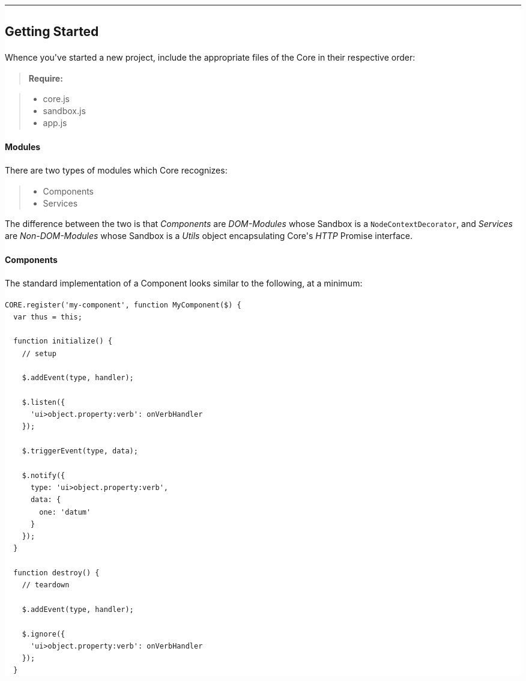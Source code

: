 ----------


Getting Started
-------------------

Whence you've started a new project, include the appropriate files of the Core in their respective order:

> **Require:**

> - core.js
> - sandbox.js
> - app.js

#### Modules

There are two types of modules which Core recognizes:
> - Components
> - Services

The difference between the two is that *Components* are *DOM-Modules* whose Sandbox is a `NodeContextDecorator`, and *Services* are *Non-DOM-Modules* whose Sandbox is a *Utils* object encapsulating Core's *HTTP* Promise interface.

#### Components

The standard implementation of a Component looks similar to the following, at a minimum:

    CORE.register('my-component', function MyComponent($) {
      var thus = this;

      function initialize() {
        // setup

        $.addEvent(type, handler);

        $.listen({
          'ui>object.property:verb': onVerbHandler
        });

        $.triggerEvent(type, data);

        $.notify({
          type: 'ui>object.property:verb',
          data: {
            one: 'datum'
          }
        });
      }

      function destroy() {
        // teardown

        $.addEvent(type, handler);

        $.ignore({
          'ui>object.property:verb': onVerbHandler
        });
      }
